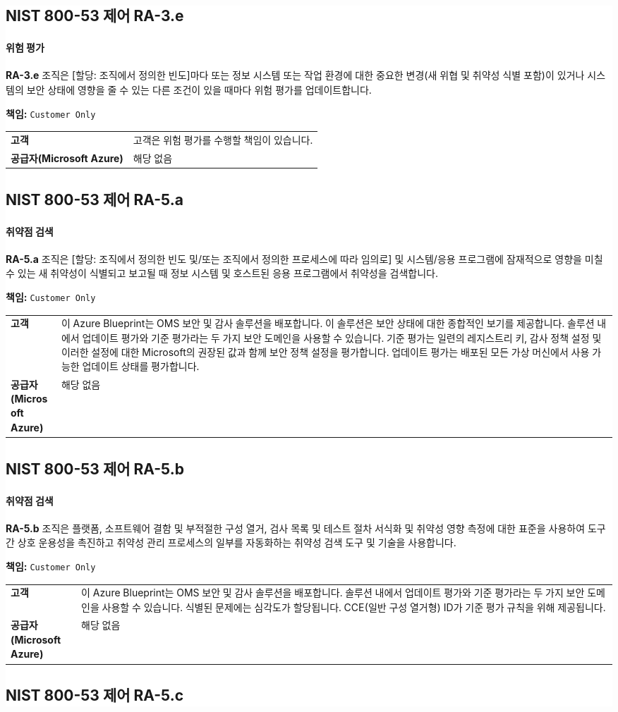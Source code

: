 
 ## <a name="nist-800-53-control-ra-3e"></a>NIST 800-53 제어 RA-3.e

#### <a name="risk-assessment"></a>위험 평가

**RA-3.e** 조직은 [할당: 조직에서 정의한 빈도]마다 또는 정보 시스템 또는 작업 환경에 대한 중요한 변경(새 위협 및 취약성 식별 포함)이 있거나 시스템의 보안 상태에 영향을 줄 수 있는 다른 조건이 있을 때마다 위험 평가를 업데이트합니다.

**책임:** `Customer Only`

|||
|---|---|
| **고객** | 고객은 위험 평가를 수행할 책임이 있습니다. |
| **공급자(Microsoft Azure)** | 해당 없음 |


 ## <a name="nist-800-53-control-ra-5a"></a>NIST 800-53 제어 RA-5.a

#### <a name="vulnerability-scanning"></a>취약점 검색

**RA-5.a** 조직은 [할당: 조직에서 정의한 빈도 및/또는 조직에서 정의한 프로세스에 따라 임의로] 및 시스템/응용 프로그램에 잠재적으로 영향을 미칠 수 있는 새 취약성이 식별되고 보고될 때 정보 시스템 및 호스트된 응용 프로그램에서 취약성을 검색합니다.

**책임:** `Customer Only`

|||
|---|---|
| **고객** | 이 Azure Blueprint는 OMS 보안 및 감사 솔루션을 배포합니다. 이 솔루션은 보안 상태에 대한 종합적인 보기를 제공합니다. 솔루션 내에서 업데이트 평가와 기준 평가라는 두 가지 보안 도메인을 사용할 수 있습니다. 기준 평가는 일련의 레지스트리 키, 감사 정책 설정 및 이러한 설정에 대한 Microsoft의 권장된 값과 함께 보안 정책 설정을 평가합니다. 업데이트 평가는 배포된 모든 가상 머신에서 사용 가능한 업데이트 상태를 평가합니다. |
| **공급자(Microsoft Azure)** | 해당 없음 |


 ## <a name="nist-800-53-control-ra-5b"></a>NIST 800-53 제어 RA-5.b

#### <a name="vulnerability-scanning"></a>취약점 검색

**RA-5.b** 조직은 플랫폼, 소프트웨어 결함 및 부적절한 구성 열거, 검사 목록 및 테스트 절차 서식화 및 취약성 영향 측정에 대한 표준을 사용하여 도구 간 상호 운용성을 촉진하고 취약성 관리 프로세스의 일부를 자동화하는 취약성 검색 도구 및 기술을 사용합니다.

**책임:** `Customer Only`

|||
|---|---|
| **고객** | 이 Azure Blueprint는 OMS 보안 및 감사 솔루션을 배포합니다. 솔루션 내에서 업데이트 평가와 기준 평가라는 두 가지 보안 도메인을 사용할 수 있습니다. 식별된 문제에는 심각도가 할당됩니다. CCE(일반 구성 열거형) ID가 기준 평가 규칙을 위해 제공됩니다.  |
| **공급자(Microsoft Azure)** | 해당 없음 |


 ## <a name="nist-800-53-control-ra-5c"></a>NIST 800-53 제어 RA-5.c
